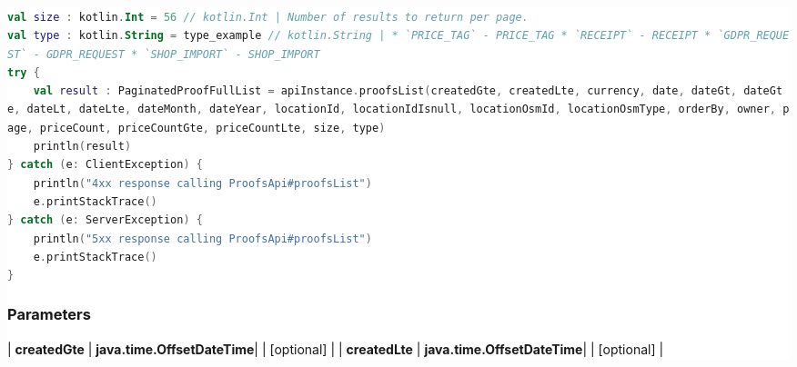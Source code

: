 ```kotlin
val size : kotlin.Int = 56 // kotlin.Int | Number of results to return per page.
val type : kotlin.String = type_example // kotlin.String | * `PRICE_TAG` - PRICE_TAG * `RECEIPT` - RECEIPT * `GDPR_REQUEST` - GDPR_REQUEST * `SHOP_IMPORT` - SHOP_IMPORT
try {
    val result : PaginatedProofFullList = apiInstance.proofsList(createdGte, createdLte, currency, date, dateGt, dateGte, dateLt, dateLte, dateMonth, dateYear, locationId, locationIdIsnull, locationOsmId, locationOsmType, orderBy, owner, page, priceCount, priceCountGte, priceCountLte, size, type)
    println(result)
} catch (e: ClientException) {
    println("4xx response calling ProofsApi#proofsList")
    e.printStackTrace()
} catch (e: ServerException) {
    println("5xx response calling ProofsApi#proofsList")
    e.printStackTrace()
}
```

### Parameters
| **createdGte** | **java.time.OffsetDateTime**|  | [optional] |
| **createdLte** | **java.time.OffsetDateTime**|  | [optional] |